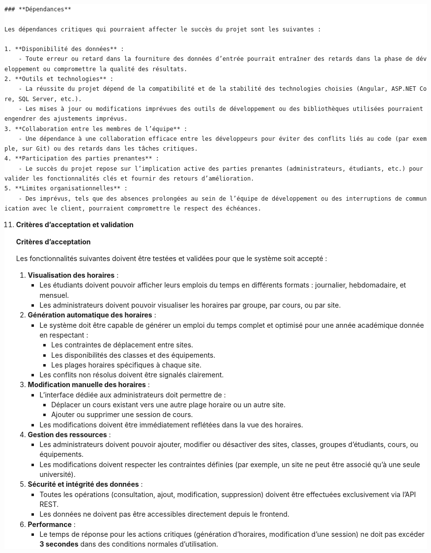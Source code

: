     ### **Dépendances**

    Les dépendances critiques qui pourraient affecter le succès du projet sont les suivantes :

    1. **Disponibilité des données** :
        - Toute erreur ou retard dans la fourniture des données d’entrée pourrait entraîner des retards dans la phase de développement ou compromettre la qualité des résultats.
    2. **Outils et technologies** :
        - La réussite du projet dépend de la compatibilité et de la stabilité des technologies choisies (Angular, ASP.NET Core, SQL Server, etc.).
        - Les mises à jour ou modifications imprévues des outils de développement ou des bibliothèques utilisées pourraient engendrer des ajustements imprévus.
    3. **Collaboration entre les membres de l’équipe** :
        - Une dépendance à une collaboration efficace entre les développeurs pour éviter des conflits liés au code (par exemple, sur Git) ou des retards dans les tâches critiques.
    4. **Participation des parties prenantes** :
        - Le succès du projet repose sur l’implication active des parties prenantes (administrateurs, étudiants, etc.) pour valider les fonctionnalités clés et fournir des retours d’amélioration.
    5. **Limites organisationnelles** :
        - Des imprévus, tels que des absences prolongées au sein de l’équipe de développement ou des interruptions de communication avec le client, pourraient compromettre le respect des échéances.

11. **Critères d’acceptation et validation**

    **Critères d’acceptation**

    Les fonctionnalités suivantes doivent être testées et validées pour que le système soit accepté :

    1. **Visualisation des horaires** :
        - Les étudiants doivent pouvoir afficher leurs emplois du temps en différents formats : journalier, hebdomadaire, et mensuel.
        - Les administrateurs doivent pouvoir visualiser les horaires par groupe, par cours, ou par site.
    2. **Génération automatique des horaires** :
        - Le système doit être capable de générer un emploi du temps complet et optimisé pour une année académique donnée en respectant :
            - Les contraintes de déplacement entre sites.
            - Les disponibilités des classes et des équipements.
            - Les plages horaires spécifiques à chaque site.
        - Les conflits non résolus doivent être signalés clairement.
    3. **Modification manuelle des horaires** :
        - L’interface dédiée aux administrateurs doit permettre de :
            - Déplacer un cours existant vers une autre plage horaire ou un autre site.
            - Ajouter ou supprimer une session de cours.
        - Les modifications doivent être immédiatement reflétées dans la vue des horaires.
    4. **Gestion des ressources** :
        - Les administrateurs doivent pouvoir ajouter, modifier ou désactiver des sites, classes, groupes d’étudiants, cours, ou équipements.
        - Les modifications doivent respecter les contraintes définies (par exemple, un site ne peut être associé qu’à une seule université).
    5. **Sécurité et intégrité des données** :
        - Toutes les opérations (consultation, ajout, modification, suppression) doivent être effectuées exclusivement via l’API REST.
        - Les données ne doivent pas être accessibles directement depuis le frontend.
    6. **Performance** :
        - Le temps de réponse pour les actions critiques (génération d’horaires, modification d’une session) ne doit pas excéder **3 secondes** dans des conditions normales d’utilisation.
